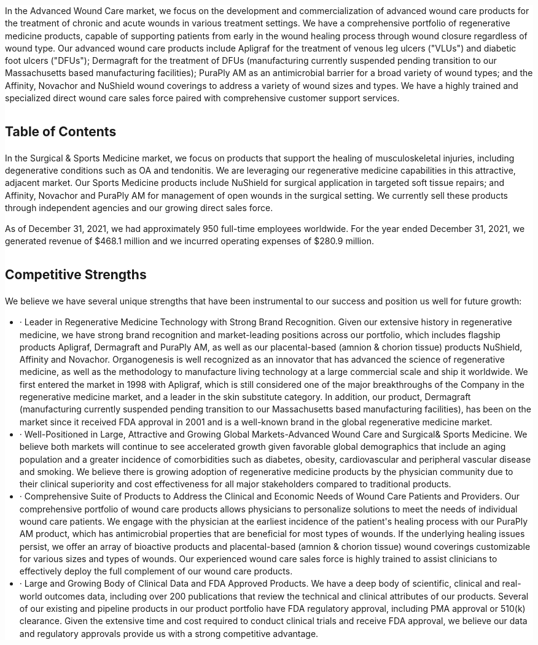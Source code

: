 In the Advanced Wound Care market, we focus on the development and commercialization of advanced wound care products for the treatment of chronic and acute wounds in various treatment settings. We have a comprehensive portfolio of regenerative medicine products, capable of supporting patients from early in the wound healing process through wound closure regardless of wound type. Our advanced wound care products include Apligraf for the treatment of venous leg ulcers ("VLUs") and diabetic foot ulcers ("DFUs"); Dermagraft for the treatment of DFUs (manufacturing currently suspended pending transition to our Massachusetts based manufacturing facilities); PuraPly AM as an antimicrobial barrier for a broad variety of wound types; and the Affinity, Novachor and NuShield wound coverings to address a variety of wound sizes and types. We have a highly trained and specialized direct wound care sales force paired with comprehensive customer support services.

## Table of Contents

In the Surgical & Sports Medicine market, we focus on products that support the healing of musculoskeletal injuries, including degenerative conditions such as OA and tendonitis. We are leveraging our regenerative medicine capabilities in this attractive, adjacent market. Our Sports Medicine products include NuShield for surgical application in targeted soft tissue repairs; and Affinity, Novachor and PuraPly AM for management of open wounds in the surgical setting. We currently sell these products through independent agencies and our growing direct sales force.

As of December 31, 2021, we had approximately 950 full-time employees worldwide. For the year ended December 31, 2021, we generated revenue of $468.1 million and we incurred operating expenses of $280.9 million.

## Competitive Strengths

We believe we have several unique strengths that have been instrumental to our success and position us well for future growth:

- · Leader in Regenerative Medicine Technology with Strong Brand Recognition. Given our extensive history in regenerative medicine, we have strong brand recognition and market-leading positions across our portfolio, which includes flagship products Apligraf, Dermagraft and PuraPly AM, as well as our placental-based (amnion & chorion tissue) products NuShield, Affinity and Novachor. Organogenesis is well recognized as an innovator that has advanced the science of regenerative medicine, as well as the methodology to manufacture living technology at a large commercial scale and ship it worldwide. We first entered the market in 1998 with Apligraf, which is still considered one of the major breakthroughs of the Company in the regenerative medicine market, and a leader in the skin substitute category. In addition, our product, Dermagraft (manufacturing currently suspended pending transition to our Massachusetts based manufacturing facilities), has been on the market since it received FDA approval in 2001 and is a well-known brand in the global regenerative medicine market.
- · Well-Positioned in Large, Attractive and Growing Global Markets-Advanced Wound Care and Surgical& Sports Medicine. We believe both markets will continue to see accelerated growth given favorable global demographics that include an aging population and a greater incidence of comorbidities such as diabetes, obesity, cardiovascular and peripheral vascular disease and smoking. We believe there is growing adoption of regenerative medicine products by the physician community due to their clinical superiority and cost effectiveness for all major stakeholders compared to traditional products.
- · Comprehensive Suite of Products to Address the Clinical and Economic Needs of Wound Care Patients and Providers. Our comprehensive portfolio of wound care products allows physicians to personalize solutions to meet the needs of individual wound care patients. We engage with the physician at the earliest incidence of the patient's healing process with our PuraPly AM product, which has antimicrobial properties that are beneficial for most types of wounds. If the underlying healing issues persist, we offer an array of bioactive products and placental-based (amnion & chorion tissue) wound coverings customizable for various sizes and types of wounds. Our experienced wound care sales force is highly trained to assist clinicians to effectively deploy the full complement of our wound care products.
- · Large and Growing Body of Clinical Data and FDA Approved Products. We have a deep body of scientific, clinical and real-world outcomes data, including over 200 publications that review the technical and clinical attributes of our products. Several of our existing and pipeline products in our product portfolio have FDA regulatory approval, including PMA approval or 510(k) clearance. Given the extensive time and cost required to conduct clinical trials and receive FDA approval, we believe our data and regulatory approvals provide us with a strong competitive advantage.
